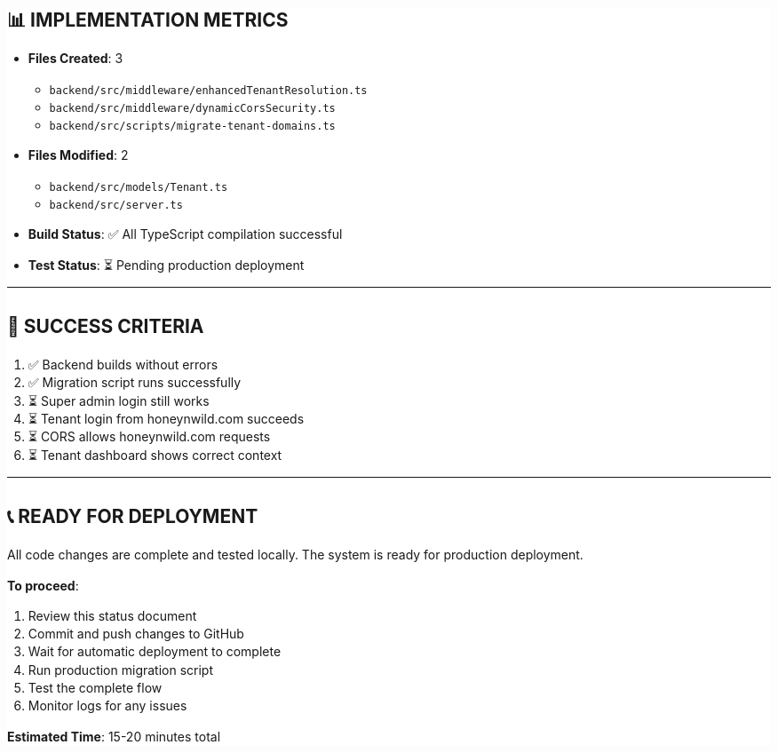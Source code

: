
## 📊 **IMPLEMENTATION METRICS**

- **Files Created**: 3
  - `backend/src/middleware/enhancedTenantResolution.ts`
  - `backend/src/middleware/dynamicCorsSecurity.ts`
  - `backend/src/scripts/migrate-tenant-domains.ts`

- **Files Modified**: 2
  - `backend/src/models/Tenant.ts`
  - `backend/src/server.ts`

- **Build Status**: ✅ All TypeScript compilation successful
- **Test Status**: ⏳ Pending production deployment

---

## 🎯 **SUCCESS CRITERIA**

1. ✅ Backend builds without errors
2. ✅ Migration script runs successfully
3. ⏳ Super admin login still works
4. ⏳ Tenant login from honeynwild.com succeeds
5. ⏳ CORS allows honeynwild.com requests
6. ⏳ Tenant dashboard shows correct context

---

## 📞 **READY FOR DEPLOYMENT**

All code changes are complete and tested locally. The system is ready for production deployment.

**To proceed**:
1. Review this status document
2. Commit and push changes to GitHub
3. Wait for automatic deployment to complete
4. Run production migration script
5. Test the complete flow
6. Monitor logs for any issues

**Estimated Time**: 15-20 minutes total


